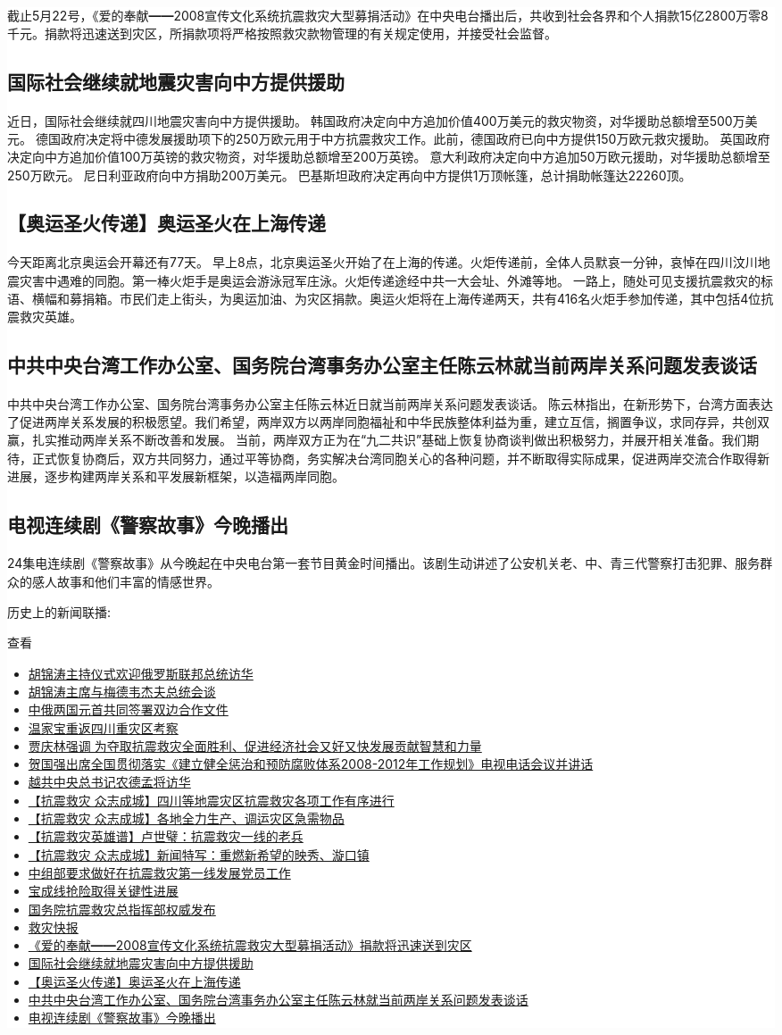 
截止5月22号，《爱的奉献━━2008宣传文化系统抗震救灾大型募捐活动》在中央电台播出后，共收到社会各界和个人捐款15亿2800万零8千元。捐款将迅速送到灾区，所捐款项将严格按照救灾款物管理的有关规定使用，并接受社会监督。


## 国际社会继续就地震灾害向中方提供援助


近日，国际社会继续就四川地震灾害向中方提供援助。
韩国政府决定向中方追加价值400万美元的救灾物资，对华援助总额增至500万美元。
德国政府决定将中德发展援助项下的250万欧元用于中方抗震救灾工作。此前，德国政府已向中方提供150万欧元救灾援助。
英国政府决定向中方追加价值100万英镑的救灾物资，对华援助总额增至200万英镑。
意大利政府决定向中方追加50万欧元援助，对华援助总额增至250万欧元。
尼日利亚政府向中方捐助200万美元。
巴基斯坦政府决定再向中方提供1万顶帐篷，总计捐助帐篷达22260顶。


## 【奥运圣火传递】奥运圣火在上海传递


今天距离北京奥运会开幕还有77天。
早上8点，北京奥运圣火开始了在上海的传递。火炬传递前，全体人员默哀一分钟，哀悼在四川汶川地震灾害中遇难的同胞。第一棒火炬手是奥运会游泳冠军庄泳。火炬传递途经中共一大会址、外滩等地。 
一路上，随处可见支援抗震救灾的标语、横幅和募捐箱。市民们走上街头，为奥运加油、为灾区捐款。奥运火炬将在上海传递两天，共有416名火炬手参加传递，其中包括4位抗震救灾英雄。


## 中共中央台湾工作办公室、国务院台湾事务办公室主任陈云林就当前两岸关系问题发表谈话


中共中央台湾工作办公室、国务院台湾事务办公室主任陈云林近日就当前两岸关系问题发表谈话。
陈云林指出，在新形势下，台湾方面表达了促进两岸关系发展的积极愿望。我们希望，两岸双方以两岸同胞福祉和中华民族整体利益为重，建立互信，搁置争议，求同存异，共创双赢，扎实推动两岸关系不断改善和发展。
当前，两岸双方正为在“九二共识”基础上恢复协商谈判做出积极努力，并展开相关准备。我们期待，正式恢复协商后，双方共同努力，通过平等协商，务实解决台湾同胞关心的各种问题，并不断取得实际成果，促进两岸交流合作取得新进展，逐步构建两岸关系和平发展新框架，以造福两岸同胞。


## 电视连续剧《警察故事》今晚播出


24集电连续剧《警察故事》从今晚起在中央电台第一套节目黄金时间播出。该剧生动讲述了公安机关老、中、青三代警察打击犯罪、服务群众的感人故事和他们丰富的情感世界。






历史上的新闻联播:

 查看
 

* [胡锦涛主持仪式欢迎俄罗斯联邦总统访华](#胡锦涛主持仪式欢迎俄罗斯联邦总统访华)
* [胡锦涛主席与梅德韦杰夫总统会谈](#胡锦涛主席与梅德韦杰夫总统会谈)
* [中俄两国元首共同签署双边合作文件](#中俄两国元首共同签署双边合作文件)
* [温家宝重返四川重灾区考察](#温家宝重返四川重灾区考察)
* [贾庆林强调 为夺取抗震救灾全面胜利、促进经济社会又好又快发展贡献智慧和力量](#贾庆林强调-为夺取抗震救灾全面胜利、促进经济社会又好又快发展贡献智慧和力量)
* [贺国强出席全国贯彻落实《建立健全惩治和预防腐败体系2008-2012年工作规划》电视电话会议并讲话](#贺国强出席全国贯彻落实《建立健全惩治和预防腐败体系2008-2012年工作规划》电视电话会议并讲话)
* [越共中央总书记农德孟将访华](#越共中央总书记农德孟将访华)
* [【抗震救灾 众志成城】四川等地震灾区抗震救灾各项工作有序进行](#【抗震救灾-众志成城】四川等地震灾区抗震救灾各项工作有序进行)
* [【抗震救灾 众志成城】各地全力生产、调运灾区急需物品](#【抗震救灾-众志成城】各地全力生产、调运灾区急需物品)
* [【抗震救灾英雄谱】卢世璧：抗震救灾一线的老兵](#【抗震救灾英雄谱】卢世璧：抗震救灾一线的老兵)
* [【抗震救灾 众志成城】新闻特写：重燃新希望的映秀、漩口镇](#【抗震救灾-众志成城】新闻特写：重燃新希望的映秀、漩口镇)
* [中组部要求做好在抗震救灾第一线发展党员工作](#中组部要求做好在抗震救灾第一线发展党员工作)
* [宝成线抢险取得关键性进展](#宝成线抢险取得关键性进展)
* [国务院抗震救灾总指挥部权威发布](#国务院抗震救灾总指挥部权威发布)
* [救灾快报](#救灾快报)
* [《爱的奉献━━2008宣传文化系统抗震救灾大型募捐活动》捐款将迅速送到灾区](#《爱的奉献━━2008宣传文化系统抗震救灾大型募捐活动》捐款将迅速送到灾区)
* [国际社会继续就地震灾害向中方提供援助](#国际社会继续就地震灾害向中方提供援助)
* [【奥运圣火传递】奥运圣火在上海传递](#【奥运圣火传递】奥运圣火在上海传递)
* [中共中央台湾工作办公室、国务院台湾事务办公室主任陈云林就当前两岸关系问题发表谈话](#中共中央台湾工作办公室、国务院台湾事务办公室主任陈云林就当前两岸关系问题发表谈话)
* [电视连续剧《警察故事》今晚播出](#电视连续剧《警察故事》今晚播出)
